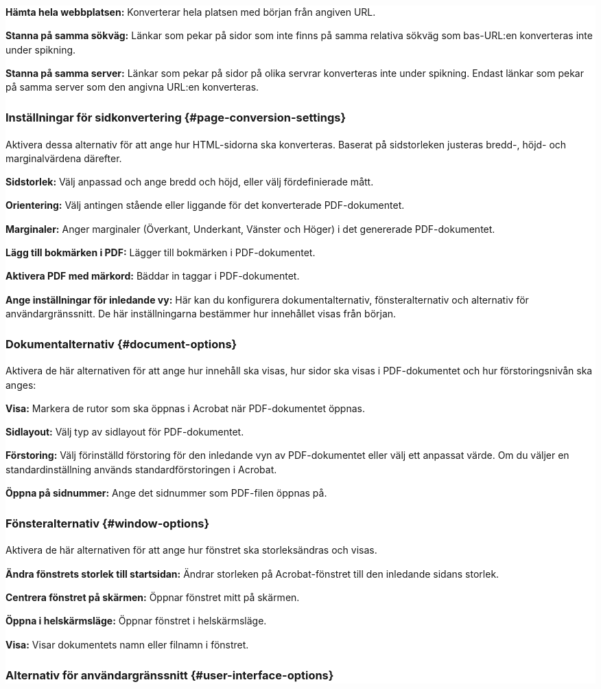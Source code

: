 **Hämta hela webbplatsen:** Konverterar hela platsen med början från angiven URL.

**Stanna på samma sökväg:** Länkar som pekar på sidor som inte finns på samma relativa sökväg som bas-URL:en konverteras inte under spikning.

**Stanna på samma server:** Länkar som pekar på sidor på olika servrar konverteras inte under spikning. Endast länkar som pekar på samma server som den angivna URL:en konverteras.

### Inställningar för sidkonvertering {#page-conversion-settings}

Aktivera dessa alternativ för att ange hur HTML-sidorna ska konverteras. Baserat på sidstorleken justeras bredd-, höjd- och marginalvärdena därefter.

**Sidstorlek:** Välj anpassad och ange bredd och höjd, eller välj fördefinierade mått.

**Orientering:** Välj antingen stående eller liggande för det konverterade PDF-dokumentet.

**Marginaler:** Anger marginaler (Överkant, Underkant, Vänster och Höger) i det genererade PDF-dokumentet.

**Lägg till bokmärken i PDF:** Lägger till bokmärken i PDF-dokumentet.

**Aktivera PDF med märkord:** Bäddar in taggar i PDF-dokumentet.

**Ange inställningar för inledande vy:** Här kan du konfigurera dokumentalternativ, fönsteralternativ och alternativ för användargränssnitt. De här inställningarna bestämmer hur innehållet visas från början.

### Dokumentalternativ {#document-options}

Aktivera de här alternativen för att ange hur innehåll ska visas, hur sidor ska visas i PDF-dokumentet och hur förstoringsnivån ska anges:

**Visa:** Markera de rutor som ska öppnas i Acrobat när PDF-dokumentet öppnas.

**Sidlayout:** Välj typ av sidlayout för PDF-dokumentet.

**Förstoring:** Välj förinställd förstoring för den inledande vyn av PDF-dokumentet eller välj ett anpassat värde. Om du väljer en standardinställning används standardförstoringen i Acrobat.

**Öppna på sidnummer:** Ange det sidnummer som PDF-filen öppnas på.

### Fönsteralternativ {#window-options}

Aktivera de här alternativen för att ange hur fönstret ska storleksändras och visas.

**Ändra fönstrets storlek till startsidan:** Ändrar storleken på Acrobat-fönstret till den inledande sidans storlek.

**Centrera fönstret på skärmen:** Öppnar fönstret mitt på skärmen.

**Öppna i helskärmsläge:** Öppnar fönstret i helskärmsläge.

**Visa:** Visar dokumentets namn eller filnamn i fönstret.

### Alternativ för användargränssnitt {#user-interface-options}

